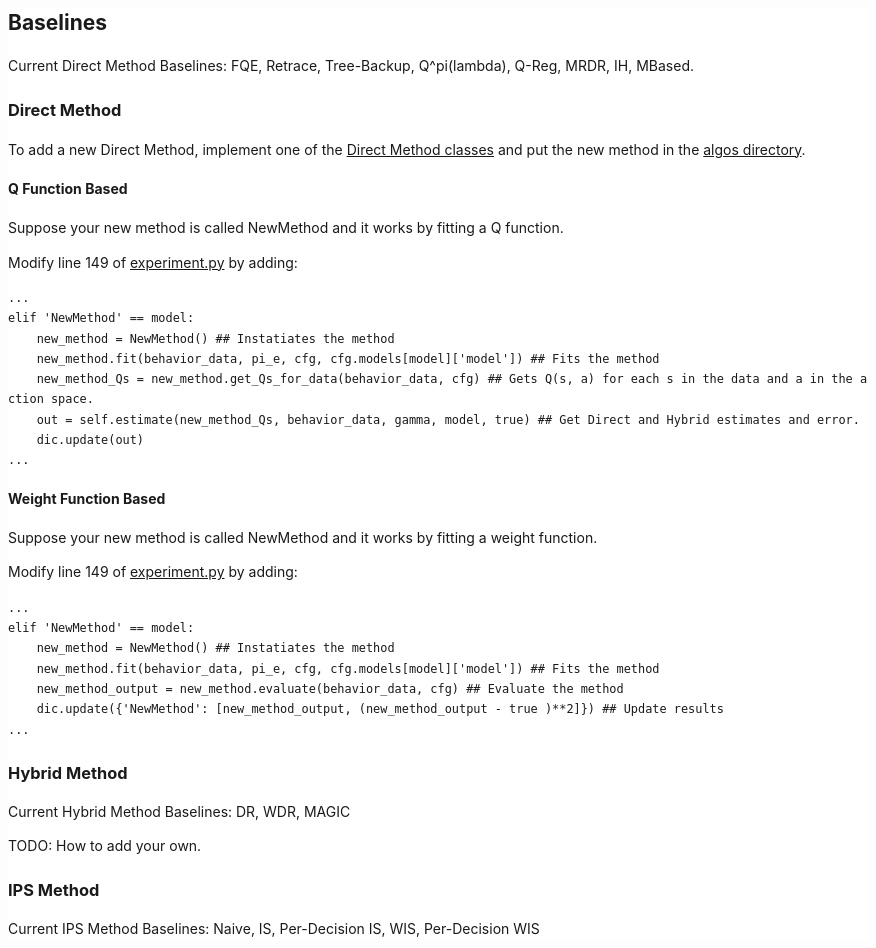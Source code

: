 ## Baselines

Current Direct Method Baselines: FQE, Retrace, Tree-Backup, Q^pi(lambda), Q-Reg, MRDR, IH, MBased.

### Direct Method

To add a new Direct Method, implement one of the [Direct Method classes](https://github.com/clvoloshin/COBS/blob/master/ope/algos/direct_method.py) and put the new method in the [algos directory](https://github.com/clvoloshin/COBS/blob/master/ope/algos).

#### Q Function Based
Suppose your new method is called NewMethod and it works by fitting a Q function.

Modify line 149 of [experiment.py](https://github.com/clvoloshin/COBS/blob/master/ope/experiment_tools/experiment.py) by adding:
```
...
elif 'NewMethod' == model:
    new_method = NewMethod() ## Instatiates the method
    new_method.fit(behavior_data, pi_e, cfg, cfg.models[model]['model']) ## Fits the method
    new_method_Qs = new_method.get_Qs_for_data(behavior_data, cfg) ## Gets Q(s, a) for each s in the data and a in the action space. 
    out = self.estimate(new_method_Qs, behavior_data, gamma, model, true) ## Get Direct and Hybrid estimates and error.
    dic.update(out)
...
```

#### Weight Function Based
Suppose your new method is called NewMethod and it works by fitting a weight function.

Modify line 149 of [experiment.py](https://github.com/clvoloshin/COBS/blob/master/ope/experiment_tools/experiment.py) by adding:
```
...
elif 'NewMethod' == model:
    new_method = NewMethod() ## Instatiates the method
    new_method.fit(behavior_data, pi_e, cfg, cfg.models[model]['model']) ## Fits the method
    new_method_output = new_method.evaluate(behavior_data, cfg) ## Evaluate the method
    dic.update({'NewMethod': [new_method_output, (new_method_output - true )**2]}) ## Update results
...
```

### Hybrid Method

Current Hybrid Method Baselines: DR, WDR, MAGIC

TODO: How to add your own.

### IPS Method

Current IPS Method Baselines: Naive, IS, Per-Decision IS, WIS, Per-Decision WIS
